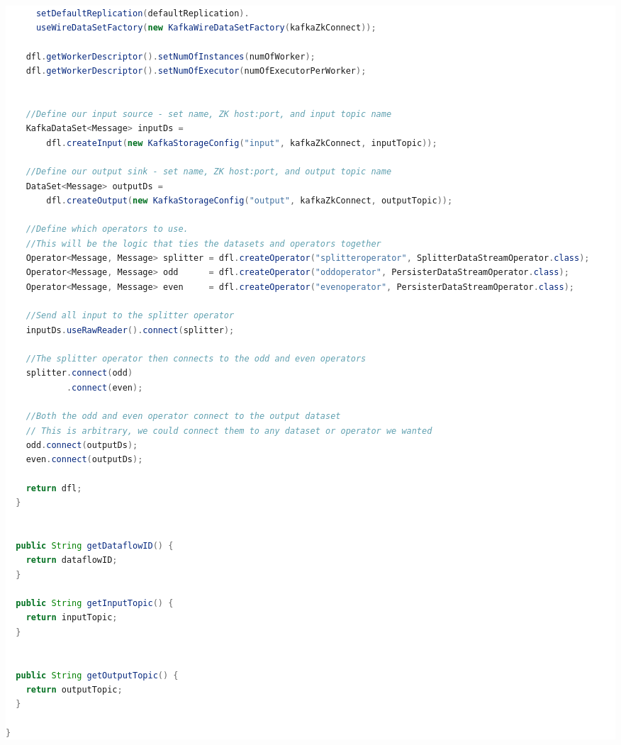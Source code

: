```java
      setDefaultReplication(defaultReplication).
      useWireDataSetFactory(new KafkaWireDataSetFactory(kafkaZkConnect));
    
    dfl.getWorkerDescriptor().setNumOfInstances(numOfWorker);
    dfl.getWorkerDescriptor().setNumOfExecutor(numOfExecutorPerWorker);
    
    
    //Define our input source - set name, ZK host:port, and input topic name
    KafkaDataSet<Message> inputDs = 
        dfl.createInput(new KafkaStorageConfig("input", kafkaZkConnect, inputTopic));
    
    //Define our output sink - set name, ZK host:port, and output topic name
    DataSet<Message> outputDs = 
        dfl.createOutput(new KafkaStorageConfig("output", kafkaZkConnect, outputTopic));
    
    //Define which operators to use.  
    //This will be the logic that ties the datasets and operators together
    Operator<Message, Message> splitter = dfl.createOperator("splitteroperator", SplitterDataStreamOperator.class);
    Operator<Message, Message> odd      = dfl.createOperator("oddoperator", PersisterDataStreamOperator.class);
    Operator<Message, Message> even     = dfl.createOperator("evenoperator", PersisterDataStreamOperator.class);
    
    //Send all input to the splitter operator
    inputDs.useRawReader().connect(splitter);
    
    //The splitter operator then connects to the odd and even operators
    splitter.connect(odd)
            .connect(even);
    
    //Both the odd and even operator connect to the output dataset
    // This is arbitrary, we could connect them to any dataset or operator we wanted
    odd.connect(outputDs);
    even.connect(outputDs);
    
    return dfl;
  }
  
  
  public String getDataflowID() {
    return dataflowID;
  }

  public String getInputTopic() {
    return inputTopic;
  }


  public String getOutputTopic() {
    return outputTopic;
  }

}

```
